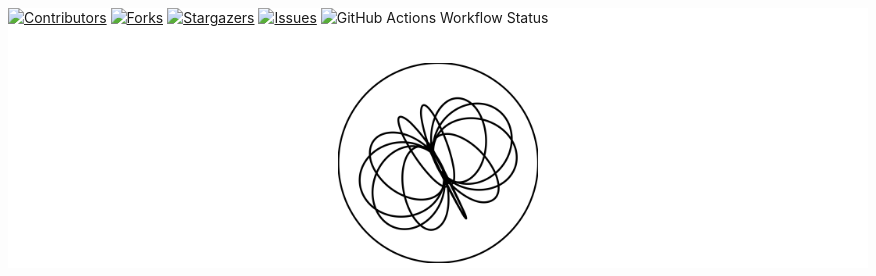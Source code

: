 [![Contributors][contributors-shield]][contributors-url]
[![Forks][forks-shield]][forks-url]
[![Stargazers][stars-shield]][stars-url]
[![Issues][issues-shield]][issues-url]
![GitHub Actions Workflow Status](https://img.shields.io/github/actions/workflow/status/MarioSieg/magnetron/cmake-multi-platform.yml?style=for-the-badge)

<br />
<div align="center">
  <a href="https://github.com/MarioSieg/magnetron">
    <img src="media/magnetron-logo.svg" alt="Logo" width="200" height="200">
  </a>


[contributors-shield]: https://img.shields.io/github/contributors/MarioSieg/magnetron.svg?style=for-the-badge
[contributors-url]: https://github.com/MarioSieg/magnetron/graphs/contributors
[forks-shield]: https://img.shields.io/github/forks/MarioSieg/magnetron.svg?style=for-the-badge
[forks-url]: https://github.com/MarioSieg/magnetron/network/members
[stars-shield]: https://img.shields.io/github/stars/MarioSieg/magnetron.svg?style=for-the-badge
[stars-url]: https://github.com/MarioSieg/magnetron/stargazers
[issues-shield]: https://img.shields.io/github/issues/MarioSieg/magnetron.svg?style=for-the-badge
[issues-url]: https://github.com/MarioSieg/magnetron/issues
[license-shield]: https://img.shields.io/github/license/MarioSieg/magnetron.svg?style=for-the-badge
[license-url]: https://github.com/MarioSieg/magnetron/blob/master/LICENSE.txt